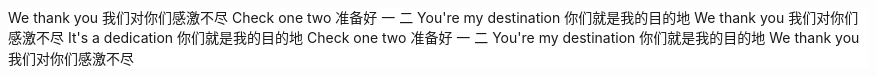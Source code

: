 We thank you
我们对你们感激不尽
Check one two
准备好 一 二
You're my destination
你们就是我的目的地
We thank you
我们对你们感激不尽
It's a dedication
你们就是我的目的地
Check one two
准备好 一 二
You're my destination
你们就是我的目的地
We thank you
我们对你们感激不尽

 